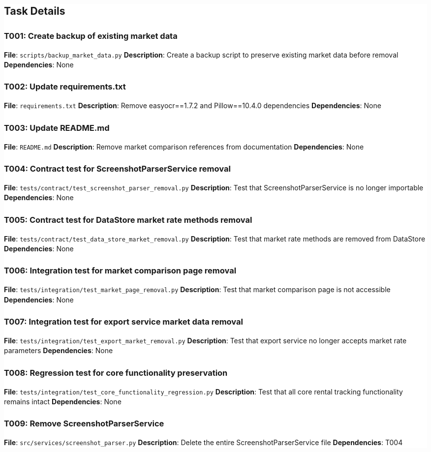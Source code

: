## Task Details

### T001: Create backup of existing market data
**File**: `scripts/backup_market_data.py`
**Description**: Create a backup script to preserve existing market data before removal
**Dependencies**: None

### T002: Update requirements.txt
**File**: `requirements.txt`
**Description**: Remove easyocr==1.7.2 and Pillow==10.4.0 dependencies
**Dependencies**: None

### T003: Update README.md
**File**: `README.md`
**Description**: Remove market comparison references from documentation
**Dependencies**: None

### T004: Contract test for ScreenshotParserService removal
**File**: `tests/contract/test_screenshot_parser_removal.py`
**Description**: Test that ScreenshotParserService is no longer importable
**Dependencies**: None

### T005: Contract test for DataStore market rate methods removal
**File**: `tests/contract/test_data_store_market_removal.py`
**Description**: Test that market rate methods are removed from DataStore
**Dependencies**: None

### T006: Integration test for market comparison page removal
**File**: `tests/integration/test_market_page_removal.py`
**Description**: Test that market comparison page is not accessible
**Dependencies**: None

### T007: Integration test for export service market data removal
**File**: `tests/integration/test_export_market_removal.py`
**Description**: Test that export service no longer accepts market rate parameters
**Dependencies**: None

### T008: Regression test for core functionality preservation
**File**: `tests/integration/test_core_functionality_regression.py`
**Description**: Test that all core rental tracking functionality remains intact
**Dependencies**: None

### T009: Remove ScreenshotParserService
**File**: `src/services/screenshot_parser.py`
**Description**: Delete the entire ScreenshotParserService file
**Dependencies**: T004
